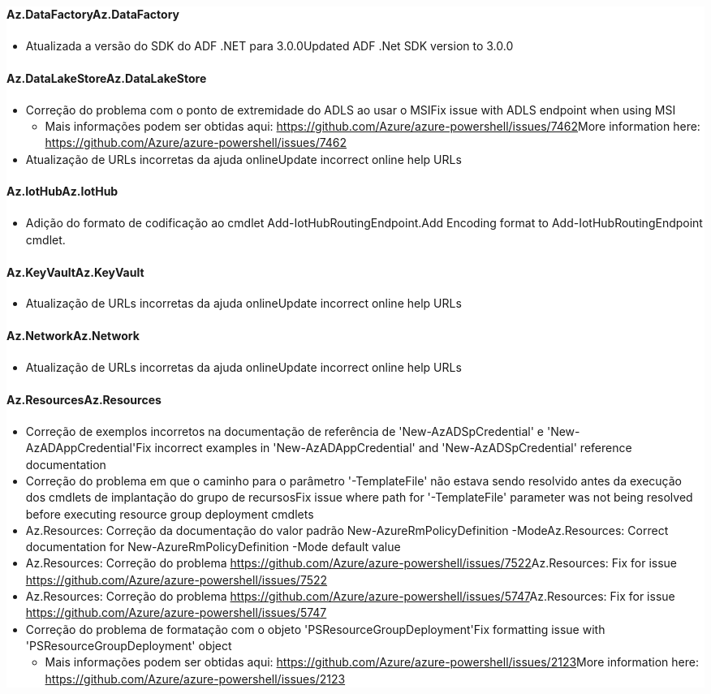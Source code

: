 #### <a name="azdatafactory"></a><span data-ttu-id="ea9a3-400">Az.DataFactory</span><span class="sxs-lookup"><span data-stu-id="ea9a3-400">Az.DataFactory</span></span>
* <span data-ttu-id="ea9a3-401">Atualizada a versão do SDK do ADF .NET para 3.0.0</span><span class="sxs-lookup"><span data-stu-id="ea9a3-401">Updated ADF .Net SDK version to 3.0.0</span></span>

#### <a name="azdatalakestore"></a><span data-ttu-id="ea9a3-402">Az.DataLakeStore</span><span class="sxs-lookup"><span data-stu-id="ea9a3-402">Az.DataLakeStore</span></span>
* <span data-ttu-id="ea9a3-403">Correção do problema com o ponto de extremidade do ADLS ao usar o MSI</span><span class="sxs-lookup"><span data-stu-id="ea9a3-403">Fix issue with ADLS endpoint when using MSI</span></span>
    - <span data-ttu-id="ea9a3-404">Mais informações podem ser obtidas aqui: https://github.com/Azure/azure-powershell/issues/7462</span><span class="sxs-lookup"><span data-stu-id="ea9a3-404">More information here: https://github.com/Azure/azure-powershell/issues/7462</span></span>
* <span data-ttu-id="ea9a3-405">Atualização de URLs incorretas da ajuda online</span><span class="sxs-lookup"><span data-stu-id="ea9a3-405">Update incorrect online help URLs</span></span>

#### <a name="aziothub"></a><span data-ttu-id="ea9a3-406">Az.IotHub</span><span class="sxs-lookup"><span data-stu-id="ea9a3-406">Az.IotHub</span></span>
* <span data-ttu-id="ea9a3-407">Adição do formato de codificação ao cmdlet Add-IotHubRoutingEndpoint.</span><span class="sxs-lookup"><span data-stu-id="ea9a3-407">Add Encoding format to Add-IotHubRoutingEndpoint cmdlet.</span></span>

#### <a name="azkeyvault"></a><span data-ttu-id="ea9a3-408">Az.KeyVault</span><span class="sxs-lookup"><span data-stu-id="ea9a3-408">Az.KeyVault</span></span>
* <span data-ttu-id="ea9a3-409">Atualização de URLs incorretas da ajuda online</span><span class="sxs-lookup"><span data-stu-id="ea9a3-409">Update incorrect online help URLs</span></span>

#### <a name="aznetwork"></a><span data-ttu-id="ea9a3-410">Az.Network</span><span class="sxs-lookup"><span data-stu-id="ea9a3-410">Az.Network</span></span>
* <span data-ttu-id="ea9a3-411">Atualização de URLs incorretas da ajuda online</span><span class="sxs-lookup"><span data-stu-id="ea9a3-411">Update incorrect online help URLs</span></span>

#### <a name="azresources"></a><span data-ttu-id="ea9a3-412">Az.Resources</span><span class="sxs-lookup"><span data-stu-id="ea9a3-412">Az.Resources</span></span>
* <span data-ttu-id="ea9a3-413">Correção de exemplos incorretos na documentação de referência de 'New-AzADSpCredential' e 'New-AzADAppCredential'</span><span class="sxs-lookup"><span data-stu-id="ea9a3-413">Fix incorrect examples in 'New-AzADAppCredential' and 'New-AzADSpCredential' reference documentation</span></span>
* <span data-ttu-id="ea9a3-414">Correção do problema em que o caminho para o parâmetro '-TemplateFile' não estava sendo resolvido antes da execução dos cmdlets de implantação do grupo de recursos</span><span class="sxs-lookup"><span data-stu-id="ea9a3-414">Fix issue where path for '-TemplateFile' parameter was not being resolved before executing resource group deployment cmdlets</span></span>
* <span data-ttu-id="ea9a3-415">Az.Resources: Correção da documentação do valor padrão New-AzureRmPolicyDefinition -Mode</span><span class="sxs-lookup"><span data-stu-id="ea9a3-415">Az.Resources: Correct documentation for New-AzureRmPolicyDefinition -Mode default value</span></span>
* <span data-ttu-id="ea9a3-416">Az.Resources: Correção do problema https://github.com/Azure/azure-powershell/issues/7522</span><span class="sxs-lookup"><span data-stu-id="ea9a3-416">Az.Resources: Fix for issue https://github.com/Azure/azure-powershell/issues/7522</span></span>
* <span data-ttu-id="ea9a3-417">Az.Resources: Correção do problema https://github.com/Azure/azure-powershell/issues/5747</span><span class="sxs-lookup"><span data-stu-id="ea9a3-417">Az.Resources: Fix for issue https://github.com/Azure/azure-powershell/issues/5747</span></span>
* <span data-ttu-id="ea9a3-418">Correção do problema de formatação com o objeto 'PSResourceGroupDeployment'</span><span class="sxs-lookup"><span data-stu-id="ea9a3-418">Fix formatting issue with 'PSResourceGroupDeployment' object</span></span>
    - <span data-ttu-id="ea9a3-419">Mais informações podem ser obtidas aqui: https://github.com/Azure/azure-powershell/issues/2123</span><span class="sxs-lookup"><span data-stu-id="ea9a3-419">More information here: https://github.com/Azure/azure-powershell/issues/2123</span></span>
